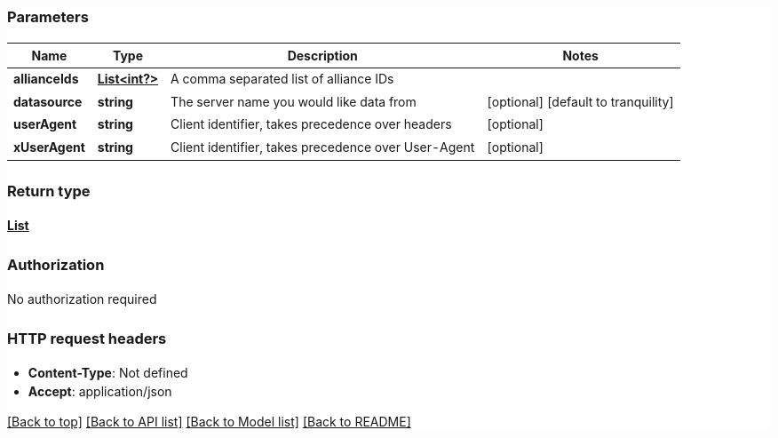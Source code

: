 
### Parameters

Name | Type | Description  | Notes
------------- | ------------- | ------------- | -------------
 **allianceIds** | [**List&lt;int?&gt;**](int?.md)| A comma separated list of alliance IDs | 
 **datasource** | **string**| The server name you would like data from | [optional] [default to tranquility]
 **userAgent** | **string**| Client identifier, takes precedence over headers | [optional] 
 **xUserAgent** | **string**| Client identifier, takes precedence over User-Agent | [optional] 

### Return type

[**List<GetAlliancesNames200Ok>**](GetAlliancesNames200Ok.md)

### Authorization

No authorization required

### HTTP request headers

 - **Content-Type**: Not defined
 - **Accept**: application/json

[[Back to top]](#) [[Back to API list]](../README.md#documentation-for-api-endpoints) [[Back to Model list]](../README.md#documentation-for-models) [[Back to README]](../README.md)


